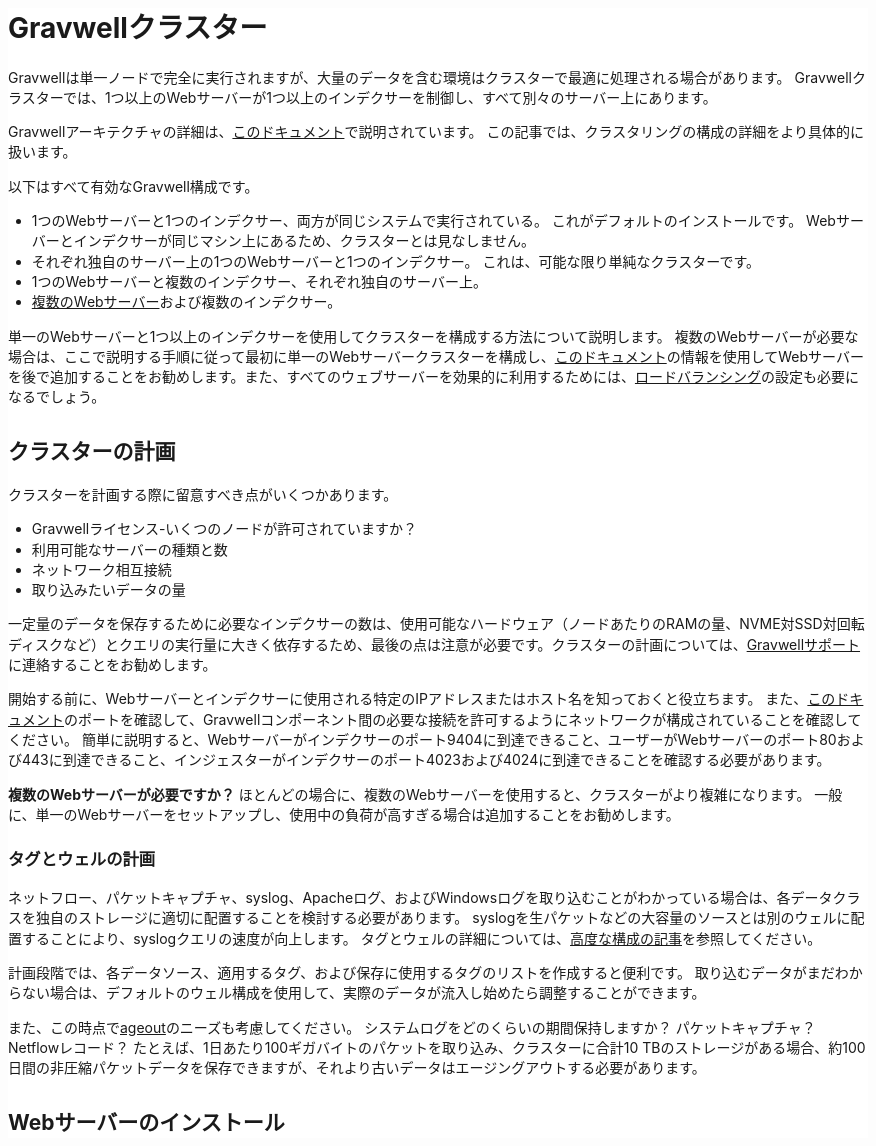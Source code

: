 # Gravwellクラスター

Gravwellは単一ノードで完全に実行されますが、大量のデータを含む環境はクラスターで最適に処理される場合があります。 Gravwellクラスターでは、1つ以上のWebサーバーが1つ以上のインデクサーを制御し、すべて別々のサーバー上にあります。

Gravwellアーキテクチャの詳細は、[このドキュメント](#!architecture/architecture.md)で説明されています。 この記事では、クラスタリングの構成の詳細をより具体的に扱います。

以下はすべて有効なGravwell構成です。

* 1つのWebサーバーと1つのインデクサー、両方が同じシステムで実行されている。 これがデフォルトのインストールです。 Webサーバーとインデクサーが同じマシン上にあるため、クラスターとは見なしません。
* それぞれ独自のサーバー上の1つのWebサーバーと1つのインデクサー。 これは、可能な限り単純なクラスターです。
* 1つのWebサーバーと複数のインデクサー、それぞれ独自のサーバー上。
*  [複数のWebサーバー](#!distributed/frontend.md)および複数のインデクサー。

単一のWebサーバーと1つ以上のインデクサーを使用してクラスターを構成する方法について説明します。 複数のWebサーバーが必要な場合は、ここで説明する手順に従って最初に単一のWebサーバークラスターを構成し、[このドキュメント](#!distributed/frontend.md)の情報を使用してWebサーバーを後で追加することをお勧めします。また、すべてのウェブサーバーを効果的に利用するためには、[ロードバランシング](loadbalancer.md)の設定も必要になるでしょう。

## クラスターの計画

クラスターを計画する際に留意すべき点がいくつかあります。

* Gravwellライセンス-いくつのノードが許可されていますか？
* 利用可能なサーバーの種類と数
* ネットワーク相互接続
* 取り込みたいデータの量

一定量のデータを保存するために必要なインデクサーの数は、使用可能なハードウェア（ノードあたりのRAMの量、NVME対SSD対回転ディスクなど）とクエリの実行量に大きく依存するため、最後の点は注意が必要です。クラスターの計画については、[Gravwellサポート](mailto:support@gravwell.io) に連絡することをお勧めします。

開始する前に、Webサーバーとインデクサーに使用される特定のIPアドレスまたはホスト名を知っておくと役立ちます。 また、[このドキュメント](#!configuration/networking.md)のポートを確認して、Gravwellコンポーネント間の必要な接続を許可するようにネットワークが構成されていることを確認してください。 簡単に説明すると、Webサーバーがインデクサーのポート9404に到達できること、ユーザーがWebサーバーのポート80および443に到達できること、インジェスターがインデクサーのポート4023および4024に到達できることを確認する必要があります。

**複数のWebサーバーが必要ですか？** ほとんどの場合に、複数のWebサーバーを使用すると、クラスターがより複雑になります。 一般に、単一のWebサーバーをセットアップし、使用中の負荷が高すぎる場合は追加することをお勧めします。

### タグとウェルの計画

ネットフロー、パケットキャプチャ、syslog、Apacheログ、およびWindowsログを取り込むことがわかっている場合は、各データクラスを独自のストレージに適切に配置することを検討する必要があります。 syslogを生パケットなどの大容量のソースとは別のウェルに配置することにより、syslogクエリの速度が向上します。 タグとウェルの詳細については、[高度な構成の記事](#!configuration/configuration.md#Tags_and_Wells)を参照してください。

計画段階では、各データソース、適用するタグ、および保存に使用するタグのリストを作成すると便利です。 取り込むデータがまだわからない場合は、デフォルトのウェル構成を使用して、実際のデータが流入し始めたら調整することができます。

また、この時点で[ageout](#!configuration/ageout.md)のニーズも考慮してください。 システムログをどのくらいの期間保持しますか？ パケットキャプチャ？ Netflowレコード？ たとえば、1日あたり100ギガバイトのパケットを取り込み、クラスターに合計10 TBのストレージがある場合、約100日間の非圧縮パケットデータを保存できますが、それより古いデータはエージングアウトする必要があります。

## Webサーバーのインストール
